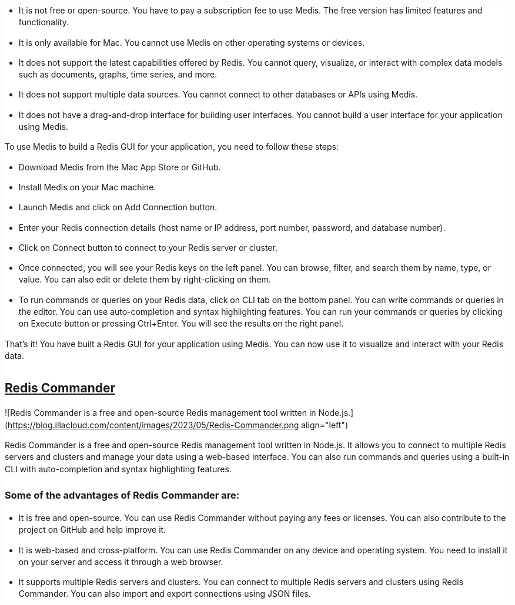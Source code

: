 * It is not free or open-source. You have to pay a subscription fee to use Medis. The free version has limited features and functionality.
    
* It is only available for Mac. You cannot use Medis on other operating systems or devices.
    
* It does not support the latest capabilities offered by Redis. You cannot query, visualize, or interact with complex data models such as documents, graphs, time series, and more.
    
* It does not support multiple data sources. You cannot connect to other databases or APIs using Medis.
    
* It does not have a drag-and-drop interface for building user interfaces. You cannot build a user interface for your application using Medis.
    

To use Medis to build a Redis GUI for your application, you need to follow these steps:

* Download Medis from the Mac App Store or GitHub.
    
* Install Medis on your Mac machine.
    
* Launch Medis and click on Add Connection button.
    
* Enter your Redis connection details (host name or IP address, port number, password, and database number).
    
* Click on Connect button to connect to your Redis server or cluster.
    
* Once connected, you will see your Redis keys on the left panel. You can browse, filter, and search them by name, type, or value. You can also edit or delete them by right-clicking on them.
    
* To run commands or queries on your Redis data, click on CLI tab on the bottom panel. You can write commands or queries in the editor. You can use auto-completion and syntax highlighting features. You can run your commands or queries by clicking on Execute button or pressing Ctrl+Enter. You will see the results on the right panel.
    

That’s it! You have built a Redis GUI for your application using Medis. You can now use it to visualize and interact with your Redis data.

## [Redis Commander](https://www.npmjs.com/package/redis-commander?ref=illa-blog)

![Redis Commander is a free and open-source Redis management tool written in Node.js.](https://blog.illacloud.com/content/images/2023/05/Redis-Commander.png align="left")

Redis Commander is a free and open-source Redis management tool written in Node.js. It allows you to connect to multiple Redis servers and clusters and manage your data using a web-based interface. You can also run commands and queries using a built-in CLI with auto-completion and syntax highlighting features.

### Some of the advantages of Redis Commander are:

* It is free and open-source. You can use Redis Commander without paying any fees or licenses. You can also contribute to the project on GitHub and help improve it.
    
* It is web-based and cross-platform. You can use Redis Commander on any device and operating system. You need to install it on your server and access it through a web browser.
    
* It supports multiple Redis servers and clusters. You can connect to multiple Redis servers and clusters using Redis Commander. You can also import and export connections using JSON files.
    